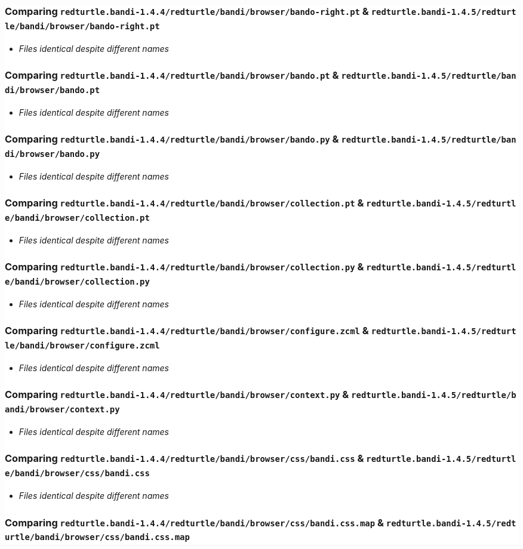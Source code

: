 ### Comparing `redturtle.bandi-1.4.4/redturtle/bandi/browser/bando-right.pt` & `redturtle.bandi-1.4.5/redturtle/bandi/browser/bando-right.pt`

 * *Files identical despite different names*

### Comparing `redturtle.bandi-1.4.4/redturtle/bandi/browser/bando.pt` & `redturtle.bandi-1.4.5/redturtle/bandi/browser/bando.pt`

 * *Files identical despite different names*

### Comparing `redturtle.bandi-1.4.4/redturtle/bandi/browser/bando.py` & `redturtle.bandi-1.4.5/redturtle/bandi/browser/bando.py`

 * *Files identical despite different names*

### Comparing `redturtle.bandi-1.4.4/redturtle/bandi/browser/collection.pt` & `redturtle.bandi-1.4.5/redturtle/bandi/browser/collection.pt`

 * *Files identical despite different names*

### Comparing `redturtle.bandi-1.4.4/redturtle/bandi/browser/collection.py` & `redturtle.bandi-1.4.5/redturtle/bandi/browser/collection.py`

 * *Files identical despite different names*

### Comparing `redturtle.bandi-1.4.4/redturtle/bandi/browser/configure.zcml` & `redturtle.bandi-1.4.5/redturtle/bandi/browser/configure.zcml`

 * *Files identical despite different names*

### Comparing `redturtle.bandi-1.4.4/redturtle/bandi/browser/context.py` & `redturtle.bandi-1.4.5/redturtle/bandi/browser/context.py`

 * *Files identical despite different names*

### Comparing `redturtle.bandi-1.4.4/redturtle/bandi/browser/css/bandi.css` & `redturtle.bandi-1.4.5/redturtle/bandi/browser/css/bandi.css`

 * *Files identical despite different names*

### Comparing `redturtle.bandi-1.4.4/redturtle/bandi/browser/css/bandi.css.map` & `redturtle.bandi-1.4.5/redturtle/bandi/browser/css/bandi.css.map`

